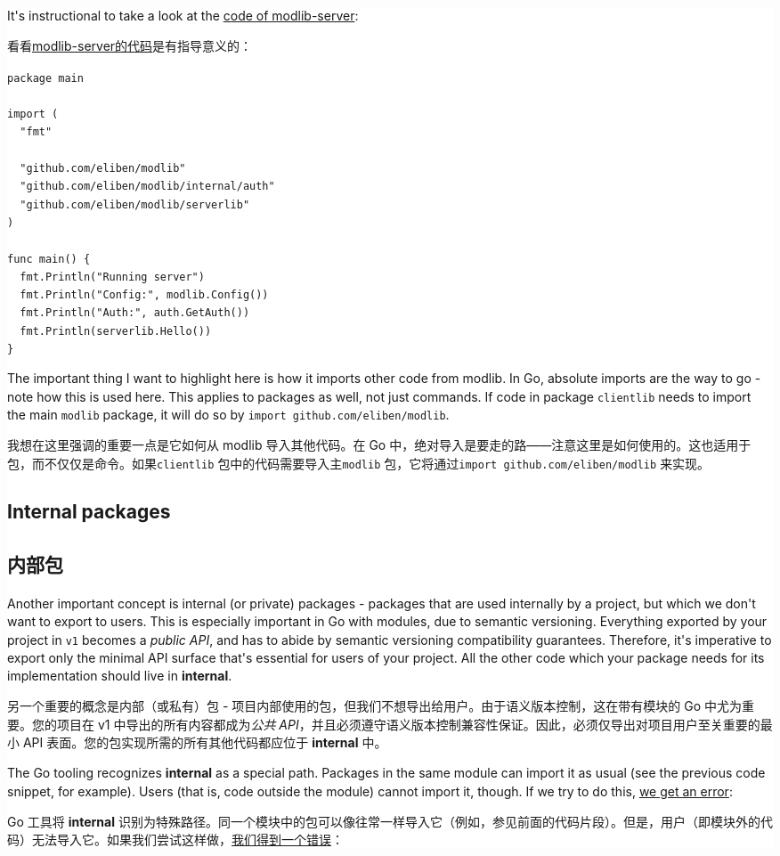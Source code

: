 It's instructional to take a look at the [code of modlib-server](https://github.com/eliben/modlib/blob/master/cmd/modlib-server/main.go):

看看[modlib-server的代码](https://github.com/eliben/modlib/blob/master/cmd/modlib-server/main.go)是有指导意义的：

```
package main

import (
  "fmt"

  "github.com/eliben/modlib"
  "github.com/eliben/modlib/internal/auth"
  "github.com/eliben/modlib/serverlib"
)

func main() {
  fmt.Println("Running server")
  fmt.Println("Config:", modlib.Config())
  fmt.Println("Auth:", auth.GetAuth())
  fmt.Println(serverlib.Hello())
}
```

The important thing I want to highlight here is how it imports other code from modlib. In Go, absolute imports are the way to go - note how this is used here. This applies to packages as well, not just commands. If code in package `clientlib` needs to import the main `modlib` package, it will do so by `import github.com/eliben/modlib`.

我想在这里强调的重要一点是它如何从 modlib 导入其他代码。在 Go 中，绝对导入是要走的路——注意这里是如何使用的。这也适用于包，而不仅仅是命令。如果`clientlib` 包中的代码需要导入主`modlib` 包，它将通过`import github.com/eliben/modlib` 来实现。

## Internal packages

## 内部包

Another important concept is internal (or private) packages - packages that are used internally by a project, but which we don't want to export to users. This is especially important in Go with modules, due to semantic versioning. Everything exported by your project in `v1` becomes a *public API*, and has to abide by semantic versioning compatibility guarantees. Therefore, it's imperative to export only the minimal API surface that's essential for users of your project. All the other code which your package needs for its implementation should live in **internal**.

另一个重要的概念是内部（或私有）包 - 项目内部使用的包，但我们不想导出给用户。由于语义版本控制，这在带有模块的 Go 中尤为重要。您的项目在 v1 中导出的所有内容都成为*公共 API*，并且必须遵守语义版本控制兼容性保证。因此，必须仅导出对项目用户至关重要的最小 API 表面。您的包实现所需的所有其他代码都应位于 **internal** 中。

The Go tooling recognizes **internal** as a special path. Packages in the same module can import it as usual (see the previous code snippet, for example). Users (that is, code outside the module) cannot import it, though. If we try to do this, [we get an error](https://play.golang.org/p/VdvEEcxrJiO):

Go 工具将 **internal** 识别为特殊路径。同一个模块中的包可以像往常一样导入它（例如，参见前面的代码片段）。但是，用户（即模块外的代码）无法导入它。如果我们尝试这样做，[我们得到一个错误](https://play.golang.org/p/VdvEEcxrJiO)：

